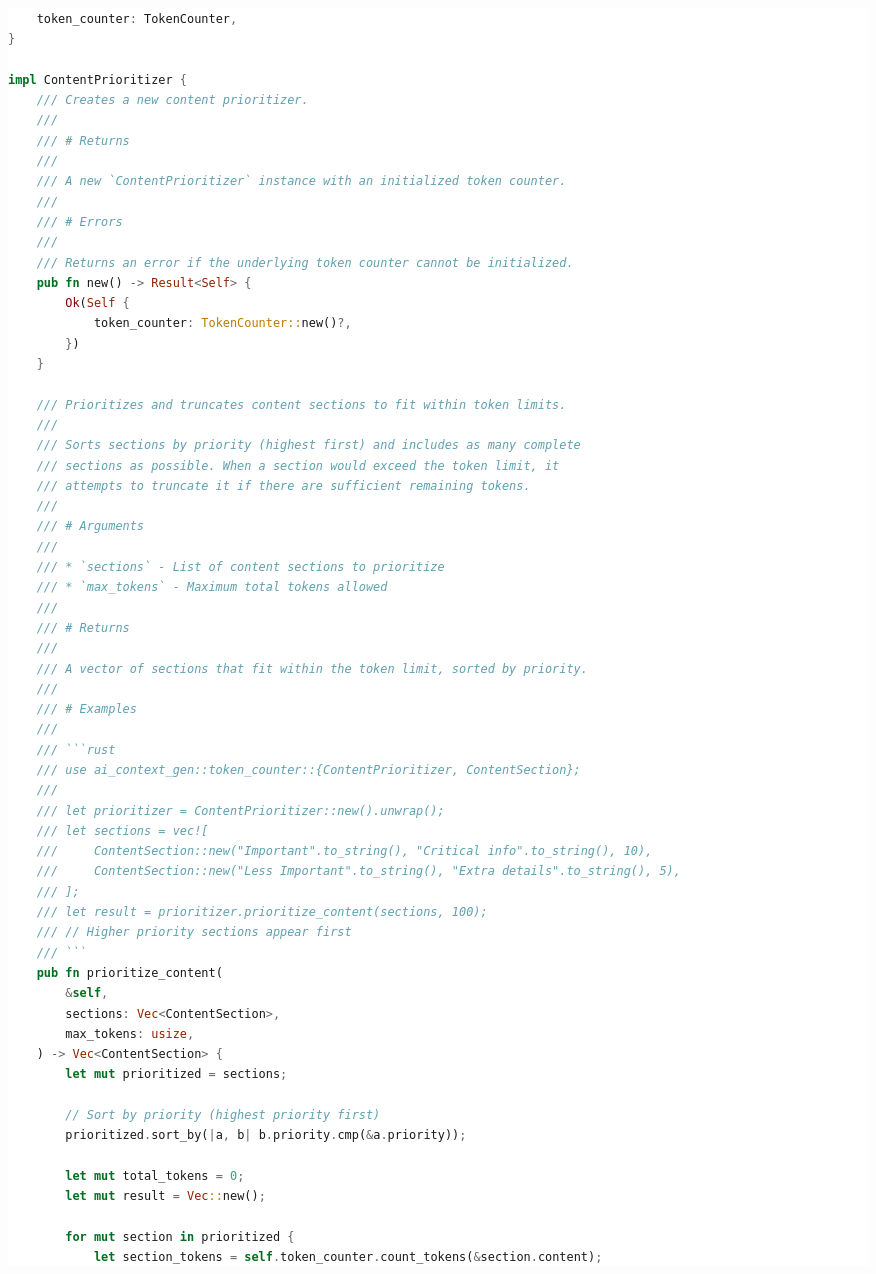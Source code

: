 ```rust
    token_counter: TokenCounter,
}

impl ContentPrioritizer {
    /// Creates a new content prioritizer.
    ///
    /// # Returns
    ///
    /// A new `ContentPrioritizer` instance with an initialized token counter.
    ///
    /// # Errors
    ///
    /// Returns an error if the underlying token counter cannot be initialized.
    pub fn new() -> Result<Self> {
        Ok(Self {
            token_counter: TokenCounter::new()?,
        })
    }

    /// Prioritizes and truncates content sections to fit within token limits.
    ///
    /// Sorts sections by priority (highest first) and includes as many complete
    /// sections as possible. When a section would exceed the token limit, it
    /// attempts to truncate it if there are sufficient remaining tokens.
    ///
    /// # Arguments
    ///
    /// * `sections` - List of content sections to prioritize
    /// * `max_tokens` - Maximum total tokens allowed
    ///
    /// # Returns
    ///
    /// A vector of sections that fit within the token limit, sorted by priority.
    ///
    /// # Examples
    ///
    /// ```rust
    /// use ai_context_gen::token_counter::{ContentPrioritizer, ContentSection};
    ///
    /// let prioritizer = ContentPrioritizer::new().unwrap();
    /// let sections = vec![
    ///     ContentSection::new("Important".to_string(), "Critical info".to_string(), 10),
    ///     ContentSection::new("Less Important".to_string(), "Extra details".to_string(), 5),
    /// ];
    /// let result = prioritizer.prioritize_content(sections, 100);
    /// // Higher priority sections appear first
    /// ```
    pub fn prioritize_content(
        &self,
        sections: Vec<ContentSection>,
        max_tokens: usize,
    ) -> Vec<ContentSection> {
        let mut prioritized = sections;

        // Sort by priority (highest priority first)
        prioritized.sort_by(|a, b| b.priority.cmp(&a.priority));

        let mut total_tokens = 0;
        let mut result = Vec::new();

        for mut section in prioritized {
            let section_tokens = self.token_counter.count_tokens(&section.content);

```